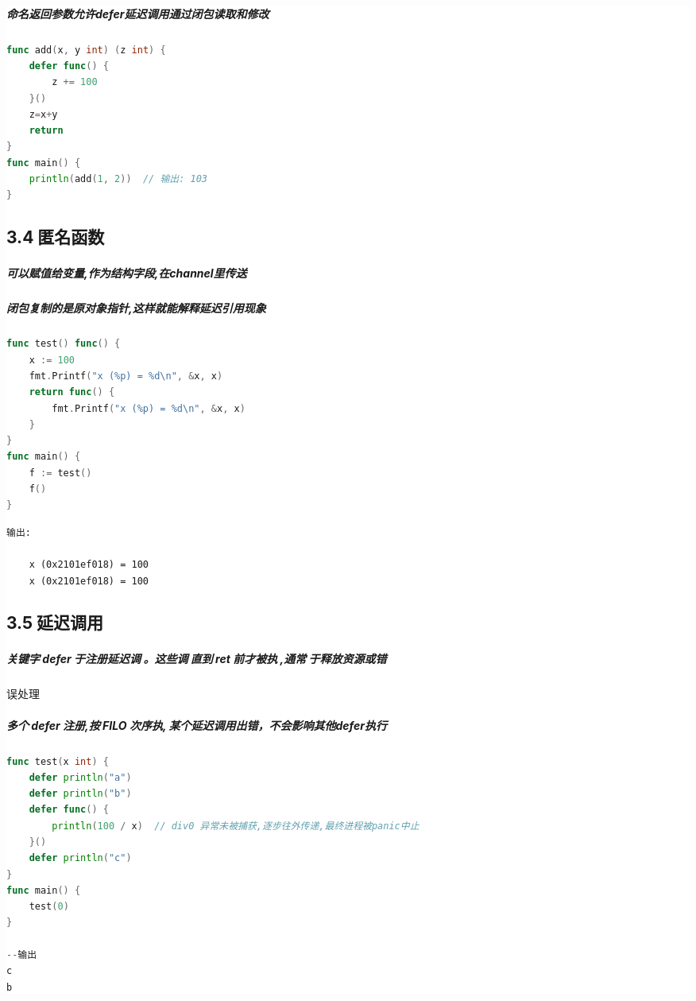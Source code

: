 ##### 命名返回参数允许defer延迟调用通过闭包读取和修改

```go
func add(x, y int) (z int) {
    defer func() {
        z += 100 
    }()
    z=x+y
    return 
}
func main() {
    println(add(1, 2))  // 输出: 103
}
```


## 3.4 匿名函数

##### 可以赋值给变量,作为结构字段,在channel里传送

##### 闭包复制的是原对象指针,这样就能解释延迟引用现象

```go
func test() func() {
    x := 100
    fmt.Printf("x (%p) = %d\n", &x, x)
    return func() {
        fmt.Printf("x (%p) = %d\n", &x, x)
    }
}
func main() {
    f := test()
    f()
}
```

```
输出:

    x (0x2101ef018) = 100
    x (0x2101ef018) = 100
```

## 3.5 延迟调用

##### 关键字 defer 于注册延迟调 。这些调 直到 ret 前才被执 ,通常 于释放资源或错
误处理

##### 多个 defer 注册,按 FILO 次序执, 某个延迟调用出错，不会影响其他defer执行

```go
func test(x int) {
    defer println("a")
    defer println("b")
    defer func() {
        println(100 / x)  // div0 异常未被捕获,逐步往外传递,最终进程被panic中止
    }()
    defer println("c")
}
func main() {
    test(0)
}

--输出
c
b
```